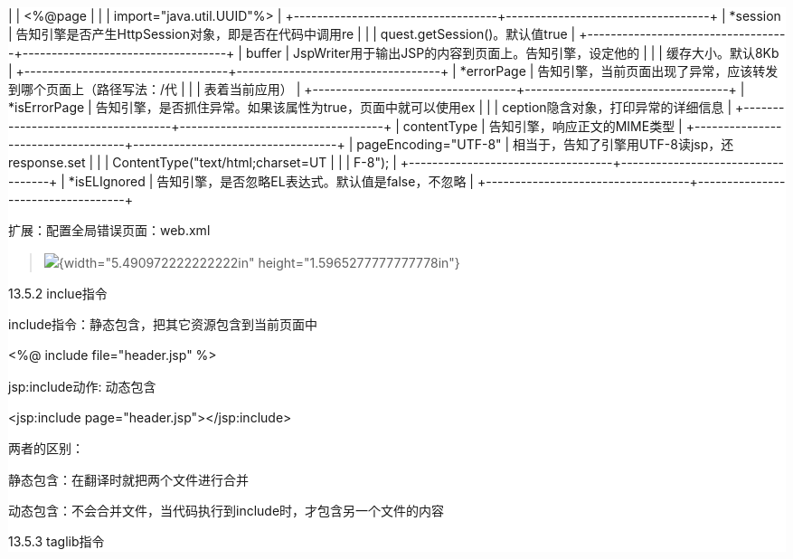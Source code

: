 |                                   | \<%\@page                         |
|                                   | import="java.util.UUID"%\>        |
+-----------------------------------+-----------------------------------+
| \*session                         | 告知引擎是否产生HttpSession对象，即是否在代码中调用re |
|                                   | quest.getSession()。默认值true    |
+-----------------------------------+-----------------------------------+
| buffer                            | JspWriter用于输出JSP的内容到页面上。告知引擎，设定他的 |
|                                   | 缓存大小。默认8Kb                 |
+-----------------------------------+-----------------------------------+
| \*errorPage                       | 告知引擎，当前页面出现了异常，应该转发到哪个页面上（路径写法：/代 |
|                                   | 表着当前应用）                    |
+-----------------------------------+-----------------------------------+
| \*isErrorPage                     | 告知引擎，是否抓住异常。如果该属性为true，页面中就可以使用ex |
|                                   | ception隐含对象，打印异常的详细信息 |
+-----------------------------------+-----------------------------------+
| contentType                       | 告知引擎，响应正文的MIME类型      |
+-----------------------------------+-----------------------------------+
| pageEncoding="UTF-8"              | 相当于，告知了引擎用UTF-8读jsp，还response.set |
|                                   | ContentType("text/html;charset=UT |
|                                   | F-8");                            |
+-----------------------------------+-----------------------------------+
| \*isELIgnored                     | 告知引擎，是否忽略EL表达式。默认值是false，不忽略 |
+-----------------------------------+-----------------------------------+

扩展：配置全局错误页面：web.xml

> ![](media/image4.png){width="5.490972222222222in"
> height="1.5965277777777778in"}

13.5.2 inclue指令

include指令：静态包含，把其它资源包含到当前页面中

\<%@ include file=\"header.jsp\" %\>

jsp:include动作: 动态包含

\<jsp:include page="header.jsp\"\>\</jsp:include\>

两者的区别：

静态包含：在翻译时就把两个文件进行合并

动态包含：不会合并文件，当代码执行到include时，才包含另一个文件的内容

13.5.3 taglib指令

